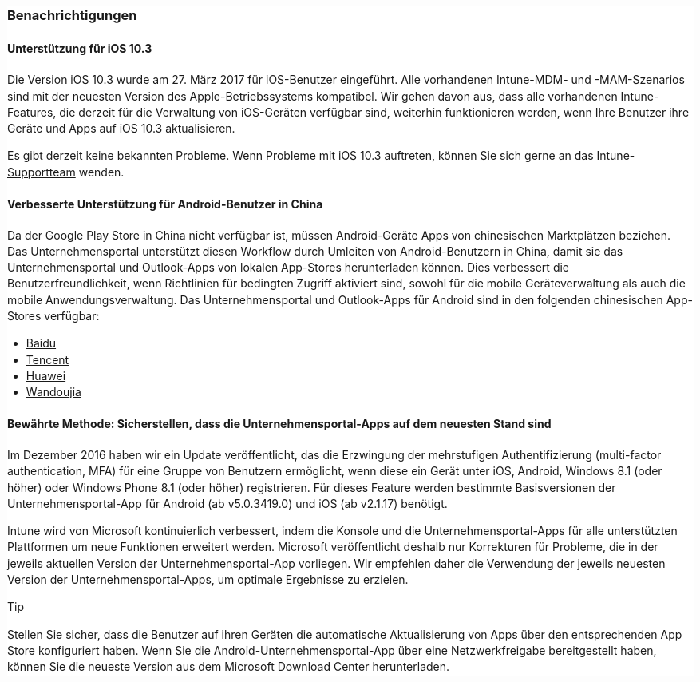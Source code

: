 
### <a name="notices"></a>Benachrichtigungen

#### <a name="support-for-ios-103"></a>Unterstützung für iOS 10.3

Die Version iOS 10.3 wurde am 27. März 2017 für iOS-Benutzer eingeführt. Alle vorhandenen Intune-MDM- und -MAM-Szenarios sind mit der neuesten Version des Apple-Betriebssystems kompatibel. Wir gehen davon aus, dass alle vorhandenen Intune-Features, die derzeit für die Verwaltung von iOS-Geräten verfügbar sind, weiterhin funktionieren werden, wenn Ihre Benutzer ihre Geräte und Apps auf iOS 10.3 aktualisieren.

Es gibt derzeit keine bekannten Probleme. Wenn Probleme mit iOS 10.3 auftreten, können Sie sich gerne an das [Intune-Supportteam](get-support.md) wenden.

#### <a name="improved-support-for-android-users-based-in-china---720444--"></a>Verbesserte Unterstützung für Android-Benutzer in China 

Da der Google Play Store in China nicht verfügbar ist, müssen Android-Geräte Apps von chinesischen Marktplätzen beziehen. Das Unternehmensportal unterstützt diesen Workflow durch Umleiten von Android-Benutzern in China, damit sie das Unternehmensportal und Outlook-Apps von lokalen App-Stores herunterladen können. Dies verbessert die Benutzerfreundlichkeit, wenn Richtlinien für bedingten Zugriff aktiviert sind, sowohl für die mobile Geräteverwaltung als auch die mobile Anwendungsverwaltung. Das Unternehmensportal und Outlook-Apps für Android sind in den folgenden chinesischen App-Stores verfügbar:

- [Baidu](https://go.microsoft.com/fwlink/?linkid=836946)
- [Tencent](https://go.microsoft.com/fwlink/?linkid=836949)
- [Huawei](https://go.microsoft.com/fwlink/?linkid=836948)
- [Wandoujia](https://go.microsoft.com/fwlink/?linkid=836950)

#### <a name="best-practice-make-sure-your-company-portal-apps-are-up-to-date---879465--"></a>Bewährte Methode: Sicherstellen, dass die Unternehmensportal-Apps auf dem neuesten Stand sind 

Im Dezember 2016 haben wir ein Update veröffentlicht, das die Erzwingung der mehrstufigen Authentifizierung (multi-factor authentication, MFA) für eine Gruppe von Benutzern ermöglicht, wenn diese ein Gerät unter iOS, Android, Windows 8.1 (oder höher) oder Windows Phone 8.1 (oder höher) registrieren. Für dieses Feature werden bestimmte Basisversionen der Unternehmensportal-App für Android (ab v5.0.3419.0) und iOS (ab v2.1.17) benötigt.

Intune wird von Microsoft kontinuierlich verbessert, indem die Konsole und die Unternehmensportal-Apps für alle unterstützten Plattformen um neue Funktionen erweitert werden. Microsoft veröffentlicht deshalb nur Korrekturen für Probleme, die in der jeweils aktuellen Version der Unternehmensportal-App vorliegen. Wir empfehlen daher die Verwendung der jeweils neuesten Version der Unternehmensportal-Apps, um optimale Ergebnisse zu erzielen.

>[!Tip]
> Stellen Sie sicher, dass die Benutzer auf ihren Geräten die automatische Aktualisierung von Apps über den entsprechenden App Store konfiguriert haben. Wenn Sie die Android-Unternehmensportal-App über eine Netzwerkfreigabe bereitgestellt haben, können Sie die neueste Version aus dem [Microsoft Download Center](https://www.microsoft.com/download/details.aspx?id=49140) herunterladen.
